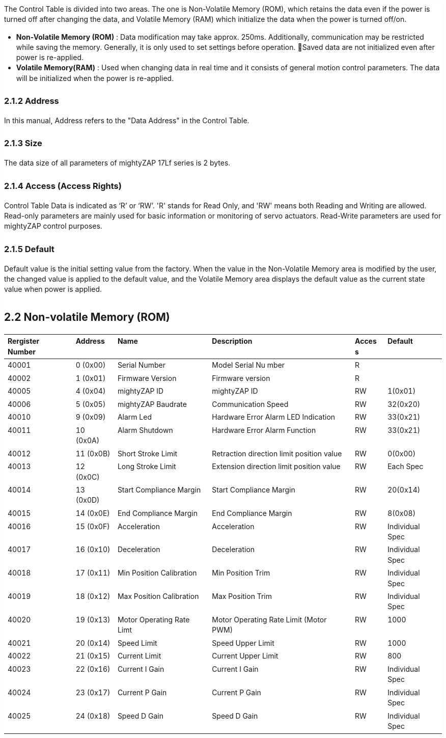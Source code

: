 The Control Table is divided into two areas. The one is Non-Volatile Memory (ROM), which retains the data even if the power is turned off after changing the data, and Volatile Memory (RAM) which initialize the data when the power is turned off/on.
- **Non-Volatile Memory (ROM)** :  Data modification may take approx. 250ms. Additionally, communication may be restricted while saving the memory. Generally, it is only used to set settings before operation. Saved data are not initialized even after power is re-applied.
- **Volatile Memory(RAM)** :  Used when changing data in real time and it consists of general motion control parameters. The data will be initialized when the power is re-applied.
### 2.1.2 Address  
In this manual, Address refers to the "Data Address" in the Control Table.
### 2.1.3 Size  
The data size of all parameters of mightyZAP 17Lf series is 2 bytes.
### 2.1.4 Access  (Access Rights)
Control Table Data is indicated as ‘R’ or ‘RW’. 'R' stands for Read Only, and 'RW' means both Reading and Writing are allowed.
Read-only parameters are mainly used for basic information or monitoring of servo actuators.  Read-Write parameters are used for mightyZAP control purposes.
### 2.1.5 Default  
Default value is the initial setting value from the factory. When the value in the Non-Volatile Memory area is modified by the user, the changed value is applied to the default value, and the Volatile Memory area displays the default value as the current state value when power is applied.
## 2.2 Non-volatile Memory (ROM)  

| Rergister Number | Address | Name | Description | Access | Default |
| :--- | :--- | :--- | :--- | :--- | :--- |
| 40001 | 0 (0x00) | Serial Number | Model Serial Nu mber | R |  |
| 40002 | 1 (0x01) | Firmware Version | Firmware version | R |  |
| 40005 | 4 (0x04) | mightyZAP ID | mightyZAP ID | RW | 1(0x01) |
| 40006 | 5 (0x05) | mightyZAP Baudrate | Communication Speed | RW | 32(0x20) |
| 40010 | 9 (0x09) | Alarm Led | Hardware Error Alarm LED Indication | RW | 33(0x21) |
| 40011 | 10 (0x0A) | Alarm Shutdown | Hardware Error Alarm Function | RW | 33(0x21) |
| 40012 | 11 (0x0B) | Short Stroke Limit | Retraction direction limit position value | RW | 0(0x00) |
| 40013 | 12 (0x0C) | Long Stroke Limit | Extension direction limit position value | RW | Each Spec |
| 40014 | 13 (0x0D) | Start Compliance Margin | Start Compliance Margin | RW | 20(0x14) |
| 40015 | 14 (0x0E) | End Compliance Margin | End Compliance Margin | RW | 8(0x08) |
| 40016 | 15 (0x0F) | Acceleration | Acceleration | RW | Individual Spec |
| 40017 | 16 (0x10) | Deceleration | Deceleration | RW | Individual Spec |
| 40018 | 17 (0x11) | Min Position Calibration | Min Position Trim | RW | Individual Spec |
| 40019 | 18 (0x12) | Max Position Calibration | Max Position Trim | RW | Individual Spec |
| 40020 | 19 (0x13) | Motor Operating Rate Limt | Motor Operating Rate Limit (Motor PWM) | RW | 1000 |
| 40021 | 20 (0x14) | Speed Limit | Speed Upper Limit | RW | 1000 |
| 40022 | 21 (0x15) | Current Limit | Current Upper Limit | RW | 800 |
| 40023 | 22 (0x16) | Current I Gain | Current I Gain | RW | Individual Spec |
| 40024 | 23 (0x17) | Current P Gain | Current P Gain | RW | Individual Spec |
| 40025 | 24 (0x18) | Speed D Gain | Speed D Gain | RW | Individual Spec |